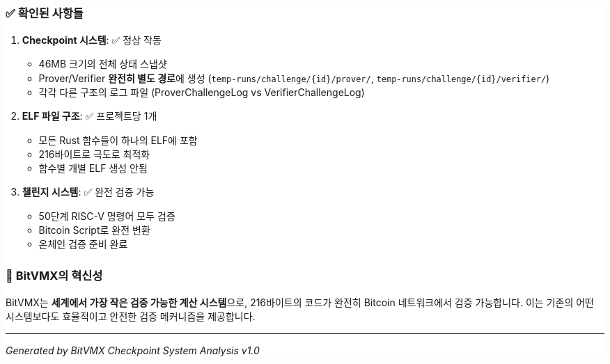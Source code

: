 ### ✅ **확인된 사항들**

1. **Checkpoint 시스템**: ✅ 정상 작동

   - 46MB 크기의 전체 상태 스냅샷
   - Prover/Verifier **완전히 별도 경로**에 생성 (`temp-runs/challenge/{id}/prover/`, `temp-runs/challenge/{id}/verifier/`)
   - 각각 다른 구조의 로그 파일 (ProverChallengeLog vs VerifierChallengeLog)

2. **ELF 파일 구조**: ✅ 프로젝트당 1개

   - 모든 Rust 함수들이 하나의 ELF에 포함
   - 216바이트로 극도로 최적화
   - 함수별 개별 ELF 생성 안됨

3. **챌린지 시스템**: ✅ 완전 검증 가능
   - 50단계 RISC-V 명령어 모두 검증
   - Bitcoin Script로 완전 변환
   - 온체인 검증 준비 완료

### 🚀 **BitVMX의 혁신성**

BitVMX는 **세계에서 가장 작은 검증 가능한 계산 시스템**으로, 216바이트의 코드가 완전히 Bitcoin 네트워크에서 검증 가능합니다. 이는 기존의 어떤 시스템보다도 효율적이고 안전한 검증 메커니즘을 제공합니다.

---

_Generated by BitVMX Checkpoint System Analysis v1.0_
